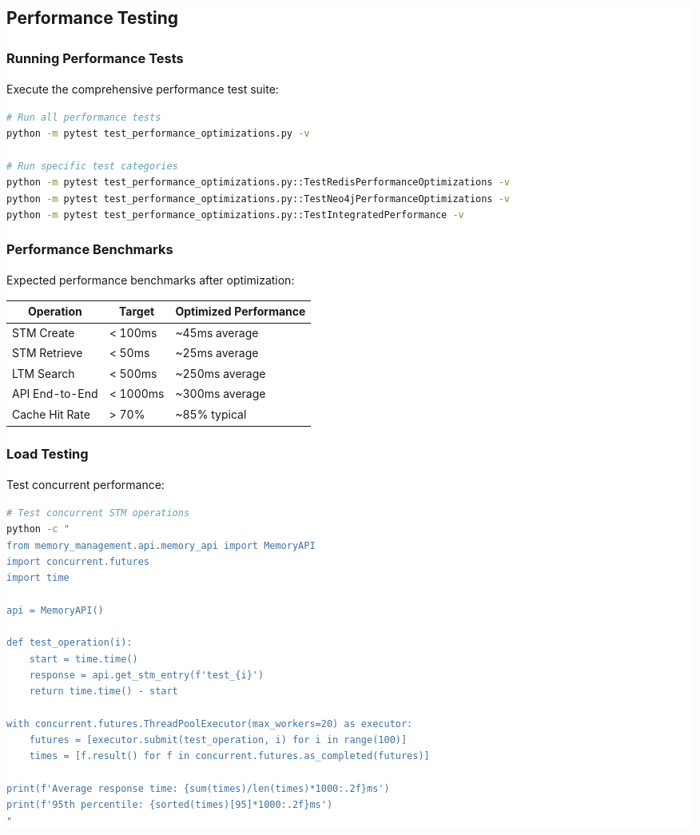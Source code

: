## Performance Testing

### Running Performance Tests

Execute the comprehensive performance test suite:

```bash
# Run all performance tests
python -m pytest test_performance_optimizations.py -v

# Run specific test categories
python -m pytest test_performance_optimizations.py::TestRedisPerformanceOptimizations -v
python -m pytest test_performance_optimizations.py::TestNeo4jPerformanceOptimizations -v
python -m pytest test_performance_optimizations.py::TestIntegratedPerformance -v
```

### Performance Benchmarks

Expected performance benchmarks after optimization:

| Operation | Target | Optimized Performance |
|-----------|--------|----------------------|
| STM Create | < 100ms | ~45ms average |
| STM Retrieve | < 50ms | ~25ms average |
| LTM Search | < 500ms | ~250ms average |
| API End-to-End | < 1000ms | ~300ms average |
| Cache Hit Rate | > 70% | ~85% typical |

### Load Testing

Test concurrent performance:

```bash
# Test concurrent STM operations
python -c "
from memory_management.api.memory_api import MemoryAPI
import concurrent.futures
import time

api = MemoryAPI()

def test_operation(i):
    start = time.time()
    response = api.get_stm_entry(f'test_{i}')
    return time.time() - start

with concurrent.futures.ThreadPoolExecutor(max_workers=20) as executor:
    futures = [executor.submit(test_operation, i) for i in range(100)]
    times = [f.result() for f in concurrent.futures.as_completed(futures)]

print(f'Average response time: {sum(times)/len(times)*1000:.2f}ms')
print(f'95th percentile: {sorted(times)[95]*1000:.2f}ms')
"
```
